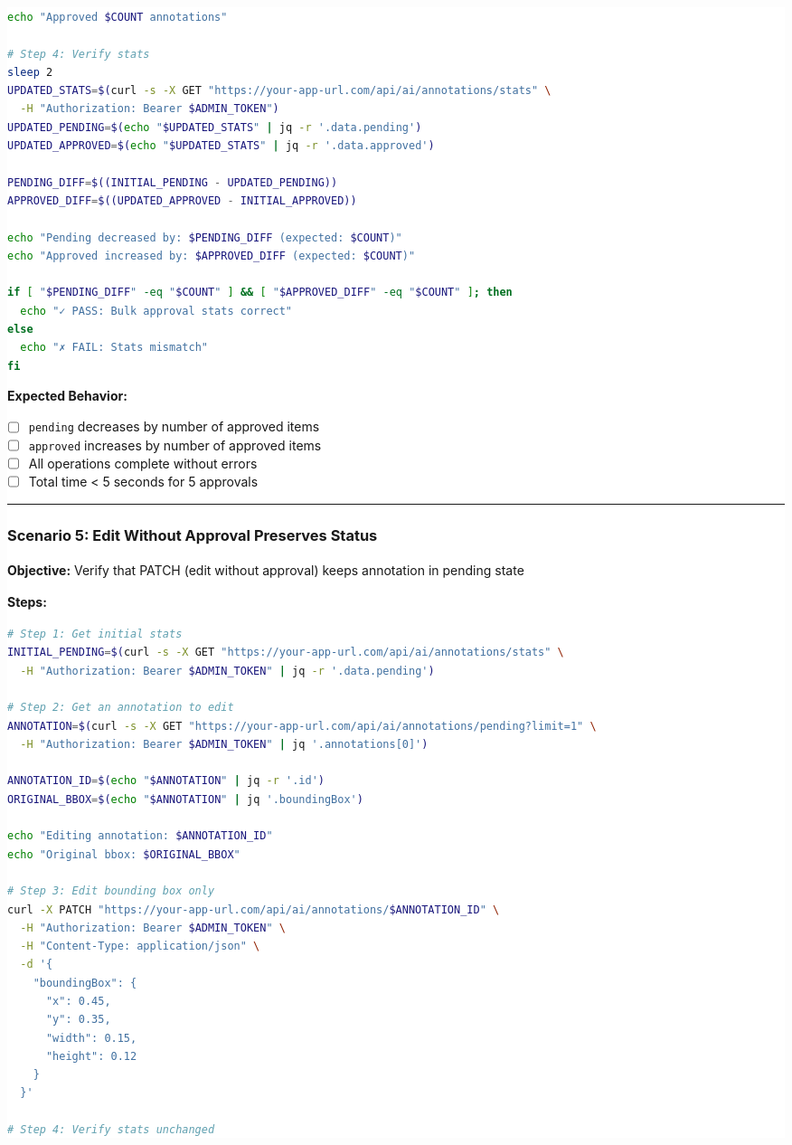 ```bash
echo "Approved $COUNT annotations"

# Step 4: Verify stats
sleep 2
UPDATED_STATS=$(curl -s -X GET "https://your-app-url.com/api/ai/annotations/stats" \
  -H "Authorization: Bearer $ADMIN_TOKEN")
UPDATED_PENDING=$(echo "$UPDATED_STATS" | jq -r '.data.pending')
UPDATED_APPROVED=$(echo "$UPDATED_STATS" | jq -r '.data.approved')

PENDING_DIFF=$((INITIAL_PENDING - UPDATED_PENDING))
APPROVED_DIFF=$((UPDATED_APPROVED - INITIAL_APPROVED))

echo "Pending decreased by: $PENDING_DIFF (expected: $COUNT)"
echo "Approved increased by: $APPROVED_DIFF (expected: $COUNT)"

if [ "$PENDING_DIFF" -eq "$COUNT" ] && [ "$APPROVED_DIFF" -eq "$COUNT" ]; then
  echo "✓ PASS: Bulk approval stats correct"
else
  echo "✗ FAIL: Stats mismatch"
fi
```

**Expected Behavior:**
- [ ] `pending` decreases by number of approved items
- [ ] `approved` increases by number of approved items
- [ ] All operations complete without errors
- [ ] Total time < 5 seconds for 5 approvals

---

### Scenario 5: Edit Without Approval Preserves Status

**Objective:** Verify that PATCH (edit without approval) keeps annotation in pending state

**Steps:**

```bash
# Step 1: Get initial stats
INITIAL_PENDING=$(curl -s -X GET "https://your-app-url.com/api/ai/annotations/stats" \
  -H "Authorization: Bearer $ADMIN_TOKEN" | jq -r '.data.pending')

# Step 2: Get an annotation to edit
ANNOTATION=$(curl -s -X GET "https://your-app-url.com/api/ai/annotations/pending?limit=1" \
  -H "Authorization: Bearer $ADMIN_TOKEN" | jq '.annotations[0]')

ANNOTATION_ID=$(echo "$ANNOTATION" | jq -r '.id')
ORIGINAL_BBOX=$(echo "$ANNOTATION" | jq '.boundingBox')

echo "Editing annotation: $ANNOTATION_ID"
echo "Original bbox: $ORIGINAL_BBOX"

# Step 3: Edit bounding box only
curl -X PATCH "https://your-app-url.com/api/ai/annotations/$ANNOTATION_ID" \
  -H "Authorization: Bearer $ADMIN_TOKEN" \
  -H "Content-Type: application/json" \
  -d '{
    "boundingBox": {
      "x": 0.45,
      "y": 0.35,
      "width": 0.15,
      "height": 0.12
    }
  }'

# Step 4: Verify stats unchanged
```
